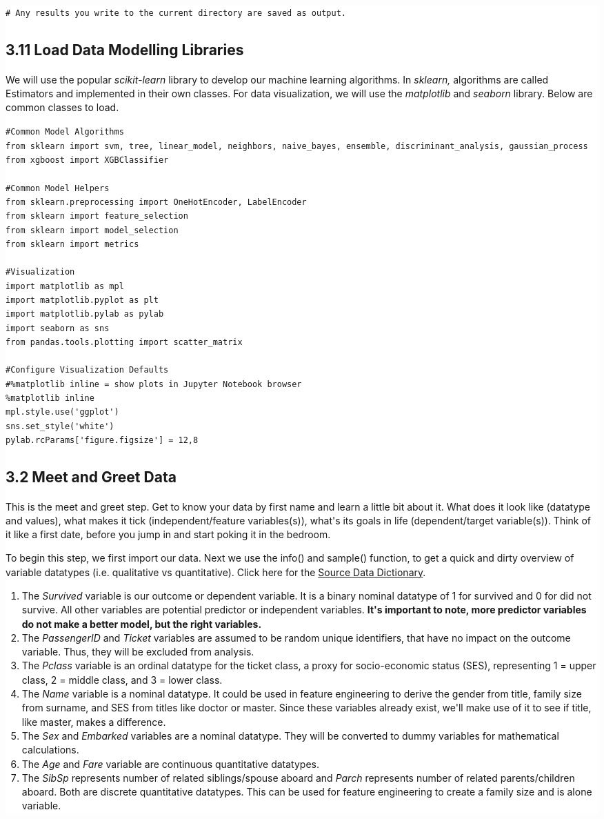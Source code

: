 ```angular2html
# Any results you write to the current directory are saved as output.
```

## 3.11 Load Data Modelling Libraries

We will use the popular *scikit-learn* library to develop our machine learning algorithms. In *sklearn,* algorithms are called Estimators and implemented in their own classes. For data visualization, we will use the *matplotlib* and *seaborn* library. Below are common classes to load.

```angular2html
#Common Model Algorithms
from sklearn import svm, tree, linear_model, neighbors, naive_bayes, ensemble, discriminant_analysis, gaussian_process
from xgboost import XGBClassifier

#Common Model Helpers
from sklearn.preprocessing import OneHotEncoder, LabelEncoder
from sklearn import feature_selection
from sklearn import model_selection
from sklearn import metrics

#Visualization
import matplotlib as mpl
import matplotlib.pyplot as plt
import matplotlib.pylab as pylab
import seaborn as sns
from pandas.tools.plotting import scatter_matrix

#Configure Visualization Defaults
#%matplotlib inline = show plots in Jupyter Notebook browser
%matplotlib inline
mpl.style.use('ggplot')
sns.set_style('white')
pylab.rcParams['figure.figsize'] = 12,8
```
## 3.2 Meet and Greet Data

This is the meet and greet step. Get to know your data by first name and learn a little bit about it. What does it look like (datatype and values), what makes it tick (independent/feature variables(s)), what's its goals in life (dependent/target variable(s)). Think of it like a first date, before you jump in and start poking it in the bedroom.

To begin this step, we first import our data. Next we use the info() and sample() function, to get a quick and dirty overview of variable datatypes (i.e. qualitative vs quantitative). Click here for the [Source Data Dictionary](https://www.kaggle.com/c/titanic/data).

1. The *Survived* variable is our outcome or dependent variable. It is a binary nominal datatype of 1 for survived and 0 for did not survive. All other variables are potential predictor or independent variables. **It's important to note, more predictor variables do not make a better model, but the right variables.**
2. The *PassengerID* and *Ticket* variables are assumed to be random unique identifiers, that have no impact on the outcome variable. Thus, they will be excluded from analysis.
3. The *Pclass* variable is an ordinal datatype for the ticket class, a proxy for socio-economic status (SES), representing 1 = upper class, 2 = middle class, and 3 = lower class.
4. The *Name* variable is a nominal datatype. It could be used in feature engineering to derive the gender from title, family size from surname, and SES from titles like doctor or master. Since these variables already exist, we'll make use of it to see if title, like master, makes a difference.
5. The *Sex* and *Embarked* variables are a nominal datatype. They will be converted to dummy variables for mathematical calculations.
6. The *Age* and *Fare* variable are continuous quantitative datatypes.
7. The *SibSp* represents number of related siblings/spouse aboard and *Parch* represents number of related parents/children aboard. Both are discrete quantitative datatypes. This can be used for feature engineering to create a family size and is alone variable.